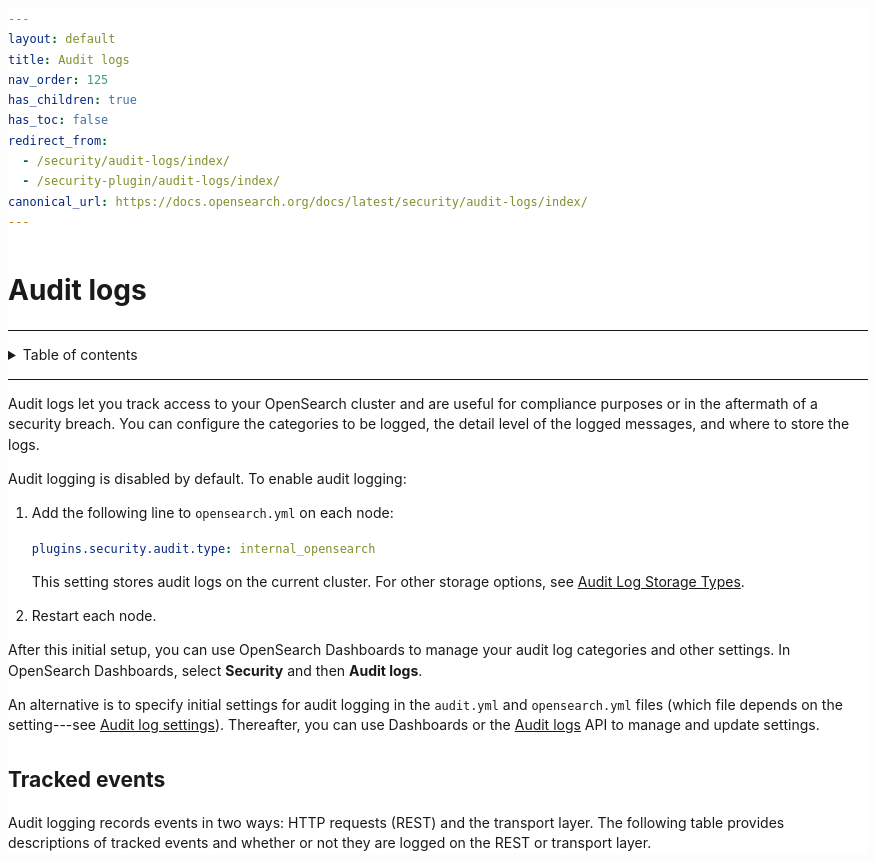 ```yaml
---
layout: default
title: Audit logs
nav_order: 125
has_children: true
has_toc: false
redirect_from:
  - /security/audit-logs/index/
  - /security-plugin/audit-logs/index/
canonical_url: https://docs.opensearch.org/docs/latest/security/audit-logs/index/
---
```


# Audit logs

---

<details markdown="block"><summary>
    Table of contents
  </summary></details>

---

Audit logs let you track access to your OpenSearch cluster and are useful for compliance purposes or in the aftermath of a security breach. You can configure the categories to be logged, the detail level of the logged messages, and where to store the logs.

Audit logging is disabled by default. To enable audit logging:

1. Add the following line to `opensearch.yml` on each node:

   ```yml
   plugins.security.audit.type: internal_opensearch
   ```

   This setting stores audit logs on the current cluster. For other storage options, see [Audit Log Storage Types]({{site.url}}{{site.baseurl}}/security/audit-logs/storage-types/).

2. Restart each node.

After this initial setup, you can use OpenSearch Dashboards to manage your audit log categories and other settings. In OpenSearch Dashboards, select **Security** and then **Audit logs**. 

An alternative is to specify initial settings for audit logging in the `audit.yml` and `opensearch.yml` files (which file depends on the setting---see [Audit log settings](#audit-log-settings)). Thereafter, you can use Dashboards or the [Audit logs]({{site.url}}{{site.baseurl}}/security/access-control/api/#audit-logs) API to manage and update settings.


## Tracked events

Audit logging records events in two ways: HTTP requests (REST) and the transport layer. The following table provides descriptions of tracked events and whether or not they are logged on the REST or transport layer.
